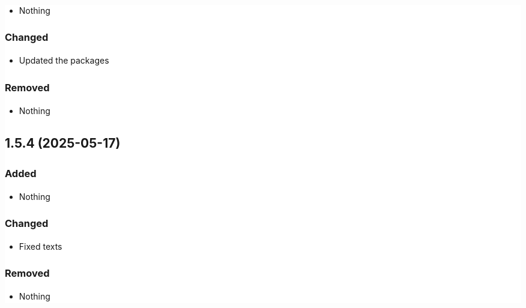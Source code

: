 - Nothing

### Changed

- Updated the packages

### Removed

- Nothing

## 1.5.4 (2025-05-17)

### Added

- Nothing

### Changed

- Fixed texts

### Removed

- Nothing

